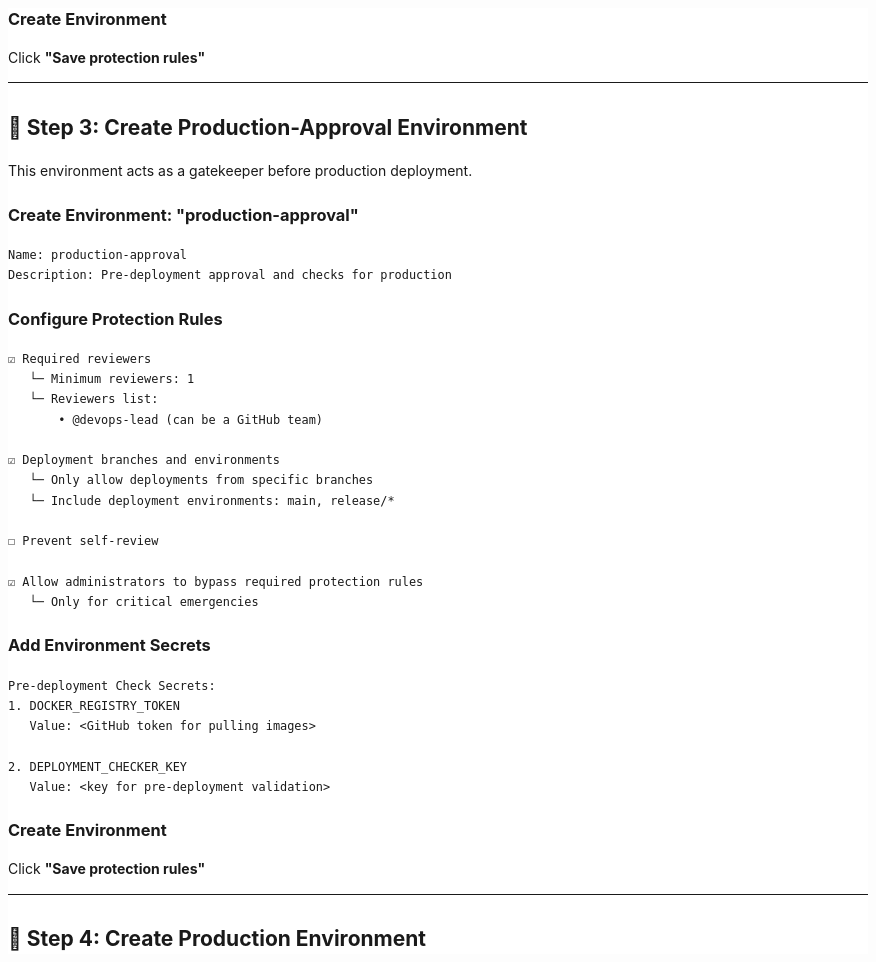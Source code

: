 ### Create Environment

Click **"Save protection rules"**

---

## 🔐 Step 3: Create Production-Approval Environment

This environment acts as a gatekeeper before production deployment.

### Create Environment: "production-approval"

```
Name: production-approval
Description: Pre-deployment approval and checks for production
```

### Configure Protection Rules

```
☑️ Required reviewers
   └─ Minimum reviewers: 1
   └─ Reviewers list:
       • @devops-lead (can be a GitHub team)
   
☑️ Deployment branches and environments
   └─ Only allow deployments from specific branches
   └─ Include deployment environments: main, release/*

☐ Prevent self-review

☑️ Allow administrators to bypass required protection rules
   └─ Only for critical emergencies
```

### Add Environment Secrets

```
Pre-deployment Check Secrets:
1. DOCKER_REGISTRY_TOKEN
   Value: <GitHub token for pulling images>
   
2. DEPLOYMENT_CHECKER_KEY
   Value: <key for pre-deployment validation>
```

### Create Environment

Click **"Save protection rules"**

---

## 🚀 Step 4: Create Production Environment
